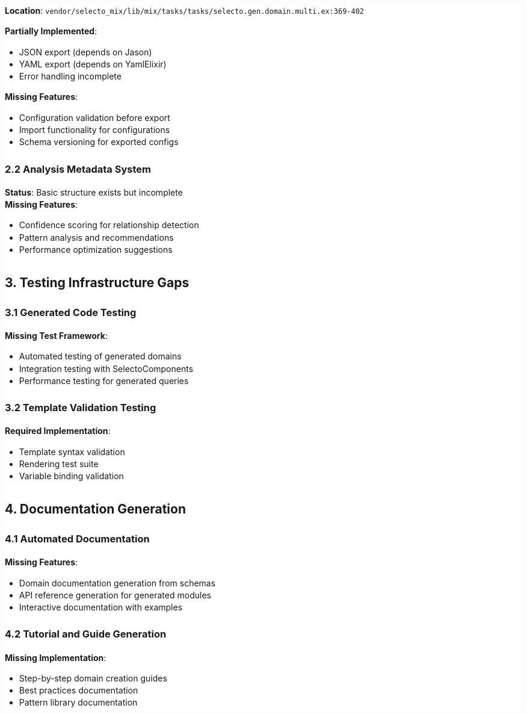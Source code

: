**Location**: `vendor/selecto_mix/lib/mix/tasks/tasks/selecto.gen.domain.multi.ex:369-402`

**Partially Implemented**:
- JSON export (depends on Jason)
- YAML export (depends on YamlElixir)
- Error handling incomplete

**Missing Features**:
- Configuration validation before export
- Import functionality for configurations
- Schema versioning for exported configs

### 2.2 Analysis Metadata System

**Status**: Basic structure exists but incomplete  
**Missing Features**:
- Confidence scoring for relationship detection
- Pattern analysis and recommendations
- Performance optimization suggestions

## 3. Testing Infrastructure Gaps

### 3.1 Generated Code Testing

**Missing Test Framework**:
- Automated testing of generated domains
- Integration testing with SelectoComponents
- Performance testing for generated queries

### 3.2 Template Validation Testing

**Required Implementation**:
- Template syntax validation
- Rendering test suite
- Variable binding validation

## 4. Documentation Generation

### 4.1 Automated Documentation

**Missing Features**:
- Domain documentation generation from schemas
- API reference generation for generated modules
- Interactive documentation with examples

### 4.2 Tutorial and Guide Generation

**Missing Implementation**:
- Step-by-step domain creation guides
- Best practices documentation
- Pattern library documentation
